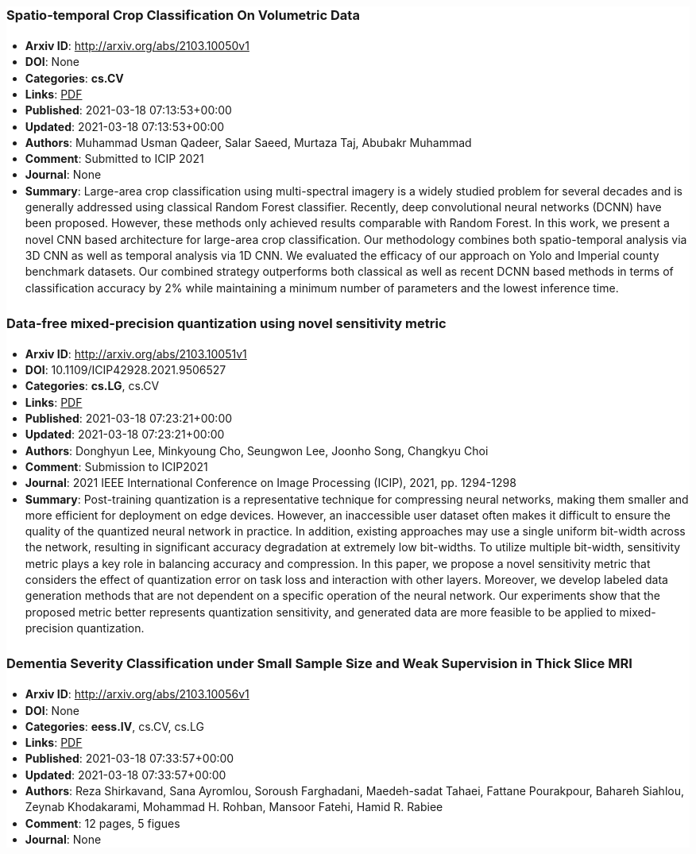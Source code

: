 

### Spatio-temporal Crop Classification On Volumetric Data
- **Arxiv ID**: http://arxiv.org/abs/2103.10050v1
- **DOI**: None
- **Categories**: **cs.CV**
- **Links**: [PDF](http://arxiv.org/pdf/2103.10050v1)
- **Published**: 2021-03-18 07:13:53+00:00
- **Updated**: 2021-03-18 07:13:53+00:00
- **Authors**: Muhammad Usman Qadeer, Salar Saeed, Murtaza Taj, Abubakr Muhammad
- **Comment**: Submitted to ICIP 2021
- **Journal**: None
- **Summary**: Large-area crop classification using multi-spectral imagery is a widely studied problem for several decades and is generally addressed using classical Random Forest classifier. Recently, deep convolutional neural networks (DCNN) have been proposed. However, these methods only achieved results comparable with Random Forest. In this work, we present a novel CNN based architecture for large-area crop classification. Our methodology combines both spatio-temporal analysis via 3D CNN as well as temporal analysis via 1D CNN. We evaluated the efficacy of our approach on Yolo and Imperial county benchmark datasets. Our combined strategy outperforms both classical as well as recent DCNN based methods in terms of classification accuracy by 2% while maintaining a minimum number of parameters and the lowest inference time.



### Data-free mixed-precision quantization using novel sensitivity metric
- **Arxiv ID**: http://arxiv.org/abs/2103.10051v1
- **DOI**: 10.1109/ICIP42928.2021.9506527
- **Categories**: **cs.LG**, cs.CV
- **Links**: [PDF](http://arxiv.org/pdf/2103.10051v1)
- **Published**: 2021-03-18 07:23:21+00:00
- **Updated**: 2021-03-18 07:23:21+00:00
- **Authors**: Donghyun Lee, Minkyoung Cho, Seungwon Lee, Joonho Song, Changkyu Choi
- **Comment**: Submission to ICIP2021
- **Journal**: 2021 IEEE International Conference on Image Processing (ICIP),
  2021, pp. 1294-1298
- **Summary**: Post-training quantization is a representative technique for compressing neural networks, making them smaller and more efficient for deployment on edge devices. However, an inaccessible user dataset often makes it difficult to ensure the quality of the quantized neural network in practice. In addition, existing approaches may use a single uniform bit-width across the network, resulting in significant accuracy degradation at extremely low bit-widths. To utilize multiple bit-width, sensitivity metric plays a key role in balancing accuracy and compression. In this paper, we propose a novel sensitivity metric that considers the effect of quantization error on task loss and interaction with other layers. Moreover, we develop labeled data generation methods that are not dependent on a specific operation of the neural network. Our experiments show that the proposed metric better represents quantization sensitivity, and generated data are more feasible to be applied to mixed-precision quantization.



### Dementia Severity Classification under Small Sample Size and Weak Supervision in Thick Slice MRI
- **Arxiv ID**: http://arxiv.org/abs/2103.10056v1
- **DOI**: None
- **Categories**: **eess.IV**, cs.CV, cs.LG
- **Links**: [PDF](http://arxiv.org/pdf/2103.10056v1)
- **Published**: 2021-03-18 07:33:57+00:00
- **Updated**: 2021-03-18 07:33:57+00:00
- **Authors**: Reza Shirkavand, Sana Ayromlou, Soroush Farghadani, Maedeh-sadat Tahaei, Fattane Pourakpour, Bahareh Siahlou, Zeynab Khodakarami, Mohammad H. Rohban, Mansoor Fatehi, Hamid R. Rabiee
- **Comment**: 12 pages, 5 figues
- **Journal**: None